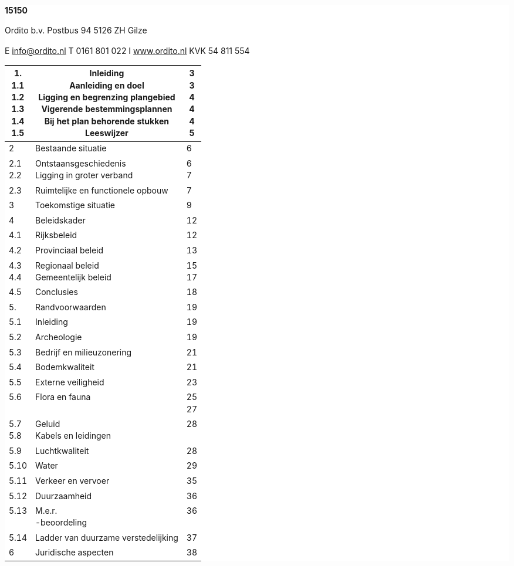 **15150**

Ordito b.v. Postbus 94 5126 ZH Gilze

E info@ordito.nl T 0161 801 022 I www.ordito.nl KVK 54 811 554

| 1.<br>1.1<br>1.2<br>1.3<br>1.4<br>1.5 | Inleiding<br>Aanleiding en doel<br>Ligging en begrenzing plangebied<br>Vigerende bestemmingsplannen<br>Bij het plan behorende stukken<br>Leeswijzer | 3<br>3<br>4<br>4<br>4<br>5 |
|---------------------------------------|-----------------------------------------------------------------------------------------------------------------------------------------------------|----------------------------|
| 2                                     | Bestaande situatie                                                                                                                                  | 6                          |
| 2.1<br>2.2                            | Ontstaansgeschiedenis<br>Ligging in groter verband                                                                                                  | 6<br>7                     |
| 2.3                                   | Ruimtelijke en functionele opbouw                                                                                                                   | 7                          |
| 3                                     | Toekomstige situatie                                                                                                                                | 9                          |
| 4                                     | Beleidskader                                                                                                                                        | 12                         |
| 4.1                                   | Rijksbeleid                                                                                                                                         | 12                         |
| 4.2                                   | Provinciaal beleid                                                                                                                                  | 13                         |
| 4.3<br>4.4                            | Regionaal beleid<br>Gemeentelijk beleid                                                                                                             | 15<br>17                   |
| 4.5                                   | Conclusies                                                                                                                                          | 18                         |
| 5.                                    | Randvoorwaarden                                                                                                                                     | 19                         |
| 5.1                                   | Inleiding                                                                                                                                           | 19                         |
| 5.2                                   | Archeologie                                                                                                                                         | 19                         |
| 5.3                                   | Bedrijf en milieuzonering                                                                                                                           | 21                         |
| 5.4                                   | Bodemkwaliteit                                                                                                                                      | 21                         |
| 5.5                                   | Externe veiligheid                                                                                                                                  | 23                         |
| 5.6                                   | Flora en fauna                                                                                                                                      | 25<br>27                   |
| 5.7<br>5.8                            | Geluid<br>Kabels en leidingen                                                                                                                       | 28                         |
| 5.9                                   | Luchtkwaliteit                                                                                                                                      | 28                         |
| 5.10                                  | Water                                                                                                                                               | 29                         |
| 5.11                                  | Verkeer en vervoer                                                                                                                                  | 35                         |
| 5.12                                  | Duurzaamheid                                                                                                                                        | 36                         |
| 5.13                                  | M.e.r.<br>-beoordeling                                                                                                                              | 36                         |
| 5.14                                  | Ladder van duurzame verstedelijking                                                                                                                 | 37                         |
| 6                                     | Juridische aspecten                                                                                                                                 | 38                         |